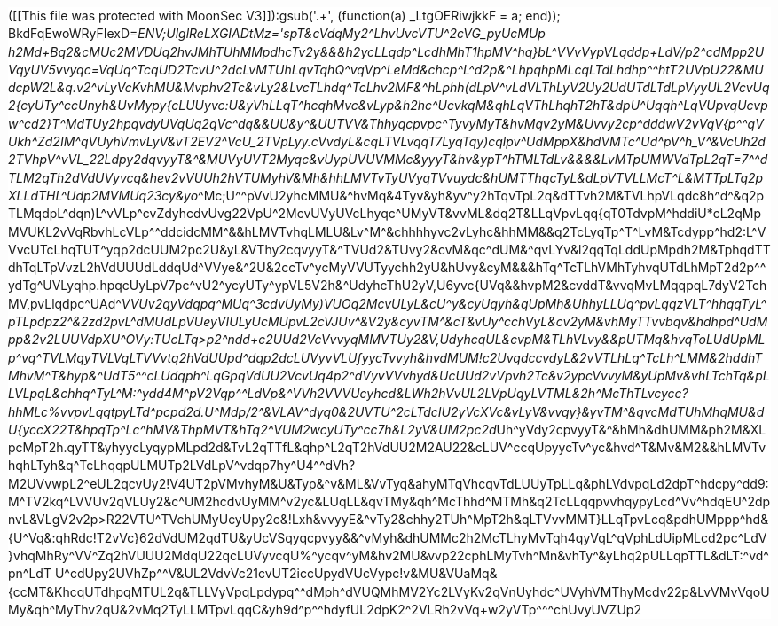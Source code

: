 ([[This file was protected with MoonSec V3]]):gsub('.+', (function(a) _LtgOERiwjkkF = a; end)); BkdFqEwoWRyFIexD=_ENV;UlglReLXGIADtMz='spT&cVdqMy2^LhvUvcVTU^2cVG_pyUcMUp h2Md+Bq2&cMUc2MVDUq2hvJMhTUhMMpdhcTv2y&&&h2ycLLqdp^LcdhMhT1hpMV^hq}bL^VVvVypVLqddp+LdV/p2^cdMpp2UVqyUV5vvyqc=VqUq^TcqUD2TcvU^2dcLvMTUhLqvTqhQ^vqVp^LeMd&chcp^L^d2p&^LhpqhpMLcqLTdLhdhp^^htT2UVpU22&MUdcpW2L&q.v2^vLyVcKvhMU&Mvphv2Tc&vLy2&LvcTLhdq^TcLhv2MF&^hLphh(dLpV^vLdVLThLyV2Uy2UdUTdLTdLpVyyUL2VcvUq2{cyUTy^ccUnyh&UvMypy{cLUUyvc:U&yVhLLqT^hcqhMvc&vLyp&h2hc^UcvkqM&qhLqVThLhqhT2hT&dpU^Uqqh^LqVUpvqUcvpw^cd2}T^MdTUy2hpqvdyUVqUq2qVc^dq&&UU&y^&UUTVV&Thhyqcpvpc^TyvyMyT&hvMqv2yM&Uvvy2cp^dddwV2vVqV{p^^qVUkh^Zd2IM^qVUyhVmvLyV&vT2EV2^VcU_2TVpLyy.cVvdyL&cqLTVLvqqT7LyqTqy)cqlpv^UdMppX&hdVMTc^Ud^pV^h_V^&VcUh2d2TVhpV^vVL_22Ldpy2dqvyyT&^&MUVyUVT2Myqc&vUypUVUVMMc&yyyT&hv&ypT^hTMLTdLv&&&&LvMTpUMWVdTpL2qT=7^^dTLM2qTh2dVdUVyvcq&hev2vVUUh2hVTUMyhV&Mh&hhLMVTvTyUVyqTVvuydc&hUMTThqcTyL&dLpVTVLLMcT^L&MTTpLTq2pXLLdTHL^Udp2MVMUq23cy&yo_^Mc;U^^pVvU2yhcMMU&^hvMq&4Tyv&yh&yv^y2hTqvTpL2q&dTTvh2M&TVLhpVLqdc8h^d^&q2pTLMqdpL^dqn)L^vVLp^cvZdyhcdvUvg22VpU^2McvUVyUVcLhyqc^UMyVT&vvML&dq2T&LLqVpvLqq{qT0TdvpM^hddiU*cL2qMpMVUKL2vVqRbvhLcVLp^^ddcidcMM^&&hLMVTvhqLMLU&Lv^M^&chhhhyvc2vLyhc&hhMM&&q2TcLyqTp^T^LvM&Tcdypp^hd2:L^VVvcUTcLhqTUT^yqp2dcUUM2pc2U&yL&VThy2cqvyyT&^TVUd2&TUvy2&cvM&qc^dUM&^qvLYv&l2qqTqLddUpMpdh2M&TphqdTTdhTqLTpVvzL2hVdUUUdLddqUd^VVye&^2U&2ccTv^ycMyVVUTyychh2yU&hUvy&cyM&&&hTq^TcTLhVMhTyhvqUTdLhMpT2d2p^^ydTg^UVLyqhp.hpqcUyLpV7pc^vU2^ycyUTy^ypVL5V2h&^UdyhcThU2yV,U6yvc{UVq&&hvpM2&cvddT&vvqMvLMqqpqL7dyV2TchMV,pvLlqdpc^UAd^*VVUv2qyVdqpq^MUq^3cdvUyMy)VUOq2McvULyL&cU^y&cyUqyh&qUpMh&UhhyLLUq^pvLqqzVLT^hhqqTyL^pTLpdpz2^&2zd2pvL^dMUdLpVUeyVIULyUcMUpvL2cVJUv^&V2y&cyvTM^&cT&vUy^cchVyL&cv2yM&vhMyTTvvbqv&hdhpd^UdMpp&2v2LUUVdpXU^OVy:TUcLTq>p2^ndd+c2UUd2VcVvvyqMMVTUy2&V,UdyhcqUL&cvpM&TLhVLvy&&pUTMq&hvqToLUdUpMLp^vq^TVLMqyTVLVqLTVVvtq2hVdUUpd^dqp2dcLUVyvVLUfyycTvvyh&hvdMUM!c2UvqdccvdyL&2vVTLhLq^TcLh^LMM&2hddhTMhvM^T&hyp&^UdT5^^cLUdqph^LqGpqVdUU2VcvUq4p2^dVyvVVvhyd&UcUUd2vVpvh2Tc&v2ypcVvvyM&yUpMv&vhLTchTq&pLLVLpqL&chhq^TyL^M:^ydd4M^pV2Vqp^^LdVp&^VVh2VVVUcyhcd&LWh2hVvUL2LVpUqyLVTML&2h^McThTLvcycc?hhMLc%vvpvLqqtpyLTd^pcpd2d.U^Mdp/2^&VLAV^dyq0&2UVTU^2cLTdcIU2yVcXVc&vLyV&vvqy}&yvTM^&qvcMdTUhMhqMU&dU{yccX22T&hpqTp^Lc^hMV&ThpMVT&hTq2^VUM2wcyUTy^cc7h&L2yV&UM2pc2d*Uh^yVdy2cpvyyT&^&hMh&dhUMM&ph2M&XLpcMpT2h.qyTT&yhyycLyqypMLpd2d&TvL2qTTfL&qhp^L2qT2hVdUU2M2AU22&cLUV^ccqUpyycTv^yc&hvd^T&Mv&M2&&hLMVTvhqhLTyh&q^TcLhqqpULMUTp2LVdLpV^vdqp7hy^U4^^dVh?M2UVvwpL2^eUL2qcvUy2!V4UT2pVMvhyM&U&Typ&^v&ML&VvTyq&ahyMTqVhcqvTdLUUyTpLLq&phLVdvpqLd2dpT^hdcpy^dd9:M^TV2kq^LVVUv2qVLUy2&c^UM2hcdvUyMM^v2yc&LUqLL&qvTMy&qh^McThhd^MTMh&q2TcLLqqpvvhqypyLcd^Vv^hdqEU^2dpnvL&VLgV2v2p>R22VTU^TVchUMyUcyUpy2c&!Lxh&vvyyE&^vTy2&chhy2TUh^MpT2h&qLTVvvMMT}LLqTpvLcq&pdhUMppp^hd&{U^Vq&:qhRdc!T2vVc}62dVdUM2qdTU&yUcVSqyqcpvyy&&^vMyh&dhUMMc2h2McTLhyMvTqh4qyVqL^qVphLdUipMLcd2pc^LdV}vhqMhRy^VV^Zq2hVUUU2MdqU22qcLUVyvcqU%^ycqv^yM&hv2MU&vvp22cphLMyTvh^Mn&vhTy^&yLhq2pULLqpTTL&dLT:^vd^pn^LdT U^cdUpy2UVhZp^^V&UL2VdvVc21cvUT2iccUpydVUcVypc!v&MU&VUaMq&{ccMT&KhcqUTdhpqMTUL2q&TLLVyVpqLpdypq^^dMph^dVUQMhMV2Yc2LVyKv2qVnUyhdc^UVyhVMThyMcdv22p&LvVMvVqoUMy&qh^MyThv2qU&2vMq2TyLLMTpvLqqC&yh9d^p^^hdyfUL2dpK2^2VLRh2vVq+w2yVTp^^^chUvyUVZUp2